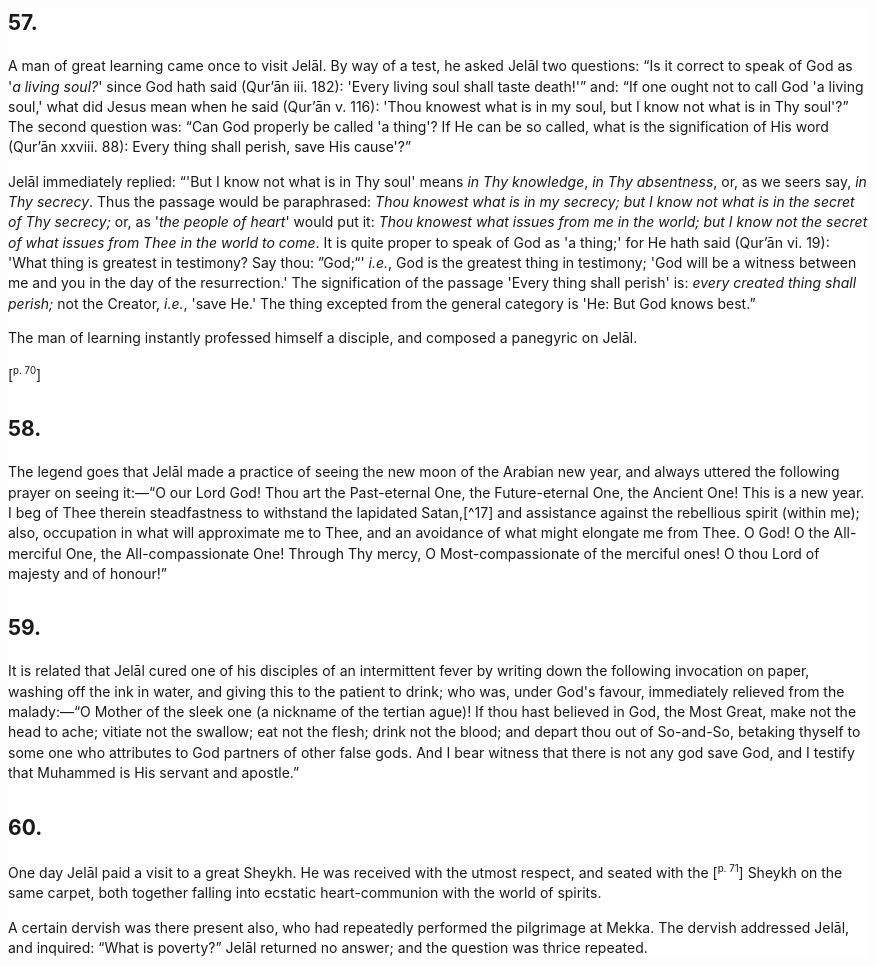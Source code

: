 ## 57.

A man of great learning came once to visit Jelāl. By way of a test, he asked Jelāl two questions: “Is it correct to speak of God as '_a living soul?_' since God hath said (Qur’ān iii. 182): 'Every living soul shall taste death!'” and: “If one ought not to call God 'a living soul,' what did Jesus mean when he said (Qur’ān v. 116): 'Thou knowest what is in my soul, but I know not what is in Thy soul'?” The second question was: “Can God properly be called 'a thing'? If He can be so called, what is the signification of His word (Qur’ān xxviii. 88): Every thing shall perish, save His cause'?”

Jelāl immediately replied: “'But I know not what is in Thy soul' means _in Thy knowledge_, _in Thy absentness_, or, as we seers say, _in Thy secrecy_. Thus the passage would be paraphrased: _Thou knowest what is in my secrecy; but I know not what is in the secret of Thy secrecy;_ or, as '_the people of heart_' would put it: _Thou knowest what issues from me in the world; but I know not the secret of what issues from Thee in the world to come_. It is quite proper to speak of God as 'a thing;' for He hath said (Qur’ān vi. 19): 'What thing is greatest in testimony? Say thou: ”God;“' _i.e._, God is the greatest thing in testimony; 'God will be a witness between me and you in the day of the resurrection.' The signification of the passage 'Every thing shall perish' is: _every created thing shall perish;_ not the Creator, _i.e._, 'save He.' The thing excepted from the general category is 'He: But God knows best.”

The man of learning instantly professed himself a disciple, and composed a panegyric on Jelāl.

<span id="p70">[<sup><small>p. 70</small></sup>]</span>

## 58.

The legend goes that Jelāl made a practice of seeing the new moon of the Arabian new year, and always uttered the following prayer on seeing it:—“O our Lord God! Thou art the Past-eternal One, the Future-eternal One, the Ancient One! This is a new year. I beg of Thee therein steadfastness to withstand the lapidated Satan,[^17] and assistance against the rebellious spirit (within me); also, occupation in what will approximate me to Thee, and an avoidance of what might elongate me from Thee. O God! O the All-merciful One, the All-compassionate One! Through Thy mercy, O Most-compassionate of the merciful ones! O thou Lord of majesty and of honour!”

## 59.

It is related that Jelāl cured one of his disciples of an intermittent fever by writing down the following invocation on paper, washing off the ink in water, and giving this to the patient to drink; who was, under God's favour, immediately relieved from the malady:—“O Mother of the sleek one (a nickname of the tertian ague)! If thou hast believed in God, the Most Great, make not the head to ache; vitiate not the swallow; eat not the flesh; drink not the blood; and depart thou out of So-and-So, betaking thyself to some one who attributes to God partners of other false gods. And I bear witness that there is not any god save God, and I testify that Muhammed is His servant and apostle.”

## 60.

One day Jelāl paid a visit to a great Sheykh. He was received with the utmost respect, and seated with the <span id="p71">[<sup><small>p. 71</small></sup>]</span> Sheykh on the same carpet, both together falling into ecstatic heart-communion with the world of spirits.

A certain dervish was there present also, who had repeatedly performed the pilgrimage at Mekka. The dervish addressed Jelāl, and inquired: “What is poverty?” Jelāl returned no answer; and the question was thrice repeated.
